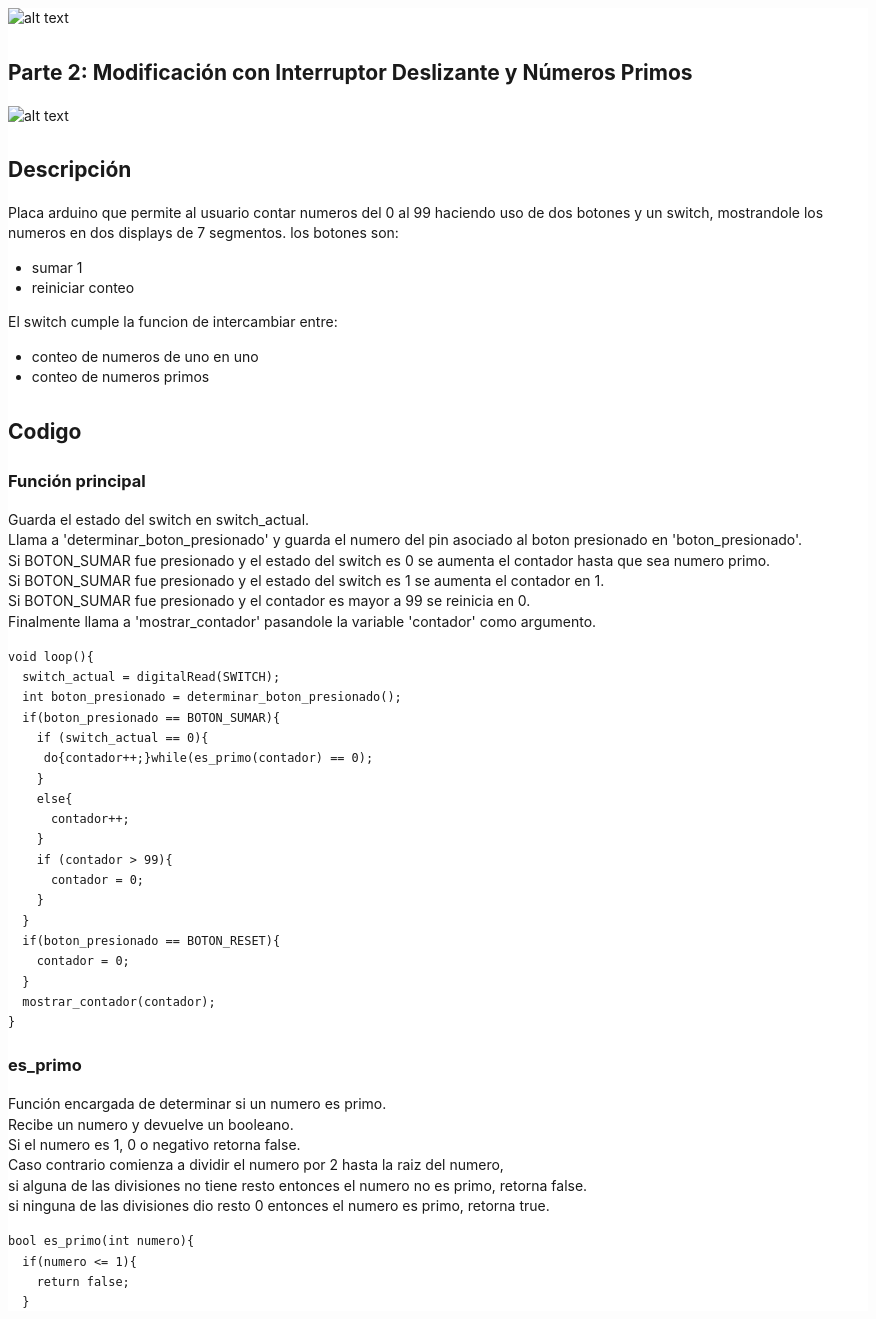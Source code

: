 

![alt text](https://github.com/TomySand/utnfra-spd-parcial1/blob/main/imagenes/portada_p2.png)
## Parte 2: Modificación con Interruptor Deslizante y Números Primos
![alt text](https://github.com/TomySand/utnfra-spd-parcial1/blob/main/imagenes/placa_p2.png)
## Descripción
Placa arduino que permite al usuario contar numeros del 0 al 99 haciendo uso de dos botones y un switch, mostrandole los numeros en dos displays de 7 segmentos.
los botones son:
- sumar 1
- reiniciar conteo

El switch cumple la funcion de intercambiar entre:
- conteo de numeros de uno en uno
- conteo de numeros primos

## Codigo
### Función principal
Guarda el estado del switch en switch_actual.  
Llama a 'determinar_boton_presionado' y guarda el numero del pin asociado al boton presionado en 'boton_presionado'.      
Si BOTON_SUMAR fue presionado y el estado del switch es 0 se aumenta el contador hasta que sea numero primo.  
Si BOTON_SUMAR fue presionado y el estado del switch es 1 se aumenta el contador en 1.  
Si BOTON_SUMAR fue presionado y el contador es mayor a 99 se reinicia en 0.  
Finalmente llama a 'mostrar_contador' pasandole la variable 'contador' como argumento.    
~~~
void loop(){
  switch_actual = digitalRead(SWITCH);
  int boton_presionado = determinar_boton_presionado();
  if(boton_presionado == BOTON_SUMAR){
    if (switch_actual == 0){
     do{contador++;}while(es_primo(contador) == 0);
    }
    else{
      contador++;  
    }
    if (contador > 99){
      contador = 0;
    }
  }
  if(boton_presionado == BOTON_RESET){
    contador = 0;
  }
  mostrar_contador(contador);  
}
~~~
### es_primo
Función encargada de determinar si un numero es primo.  
Recibe un numero y devuelve un booleano.   
Si el numero es 1, 0 o negativo retorna false.  
Caso contrario comienza a dividir el numero por 2 hasta la raiz del numero,   
si alguna de las divisiones no tiene resto entonces el numero no es primo, retorna false.  
si ninguna de las divisiones dio resto 0 entonces el numero es primo, retorna true.  
~~~
bool es_primo(int numero){
  if(numero <= 1){
    return false;
  }
~~~